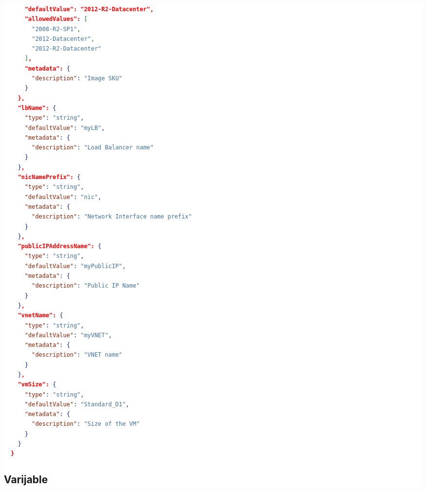 ```json
      "defaultValue": "2012-R2-Datacenter",
      "allowedValues": [
        "2008-R2-SP1",
        "2012-Datacenter",
        "2012-R2-Datacenter"
      ],
      "metadata": {
        "description": "Image SKU"
      }
    },
    "lbName": {
      "type": "string",
      "defaultValue": "myLB",
      "metadata": {
        "description": "Load Balancer name"
      }
    },
    "nicNamePrefix": {
      "type": "string",
      "defaultValue": "nic",
      "metadata": {
        "description": "Network Interface name prefix"
      }
    },
    "publicIPAddressName": {
      "type": "string",
      "defaultValue": "myPublicIP",
      "metadata": {
        "description": "Public IP Name"
      }
    },
    "vnetName": {
      "type": "string",
      "defaultValue": "myVNET",
      "metadata": {
        "description": "VNET name"
      }
    },
    "vmSize": {
      "type": "string",
      "defaultValue": "Standard_D1",
      "metadata": {
        "description": "Size of the VM"
      }
    }
  }
```

## <a name="variables"></a>Varijable
